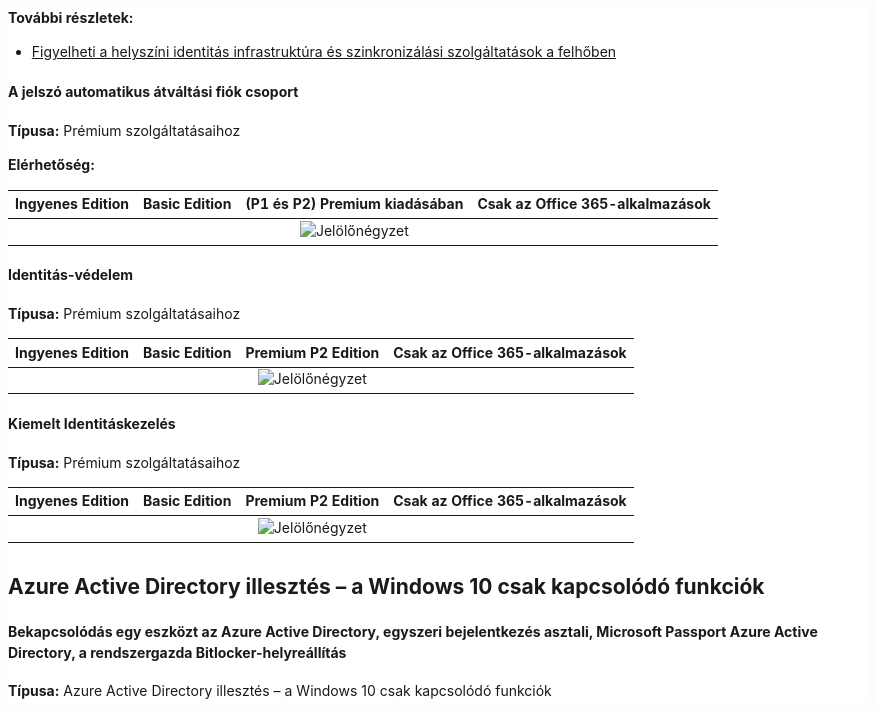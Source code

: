 **További részletek:**

- [Figyelheti a helyszíni identitás infrastruktúra és szinkronizálási szolgáltatások a felhőben](active-directory-aadconnect-health.md)



#### <a name="automatic-password-rollover-for-group-accounts"></a>A jelszó automatikus átváltási fiók csoport

**Típusa:** Prémium szolgáltatásaihoz


**Elérhetőség:**

| Ingyenes Edition| Basic Edition| (P1 és P2) Premium kiadásában | Csak az Office 365-alkalmazások |
| :-: | :-: | :-: | :-: |
|  |  | ![Jelölőnégyzet][12]|  |


#### <a name="identity-protection"></a>Identitás-védelem

**Típusa:** Prémium szolgáltatásaihoz

| Ingyenes Edition| Basic Edition| Premium P2 Edition | Csak az Office 365-alkalmazások |
| :-: | :-: | :-: | :-: |
|  |  | ![Jelölőnégyzet][12]|  |


#### <a name="privileged-identity-management"></a>Kiemelt Identitáskezelés

**Típusa:** Prémium szolgáltatásaihoz

| Ingyenes Edition| Basic Edition| Premium P2 Edition | Csak az Office 365-alkalmazások |
| :-: | :-: | :-: | :-: |
|  |  | ![Jelölőnégyzet][12]|  |


## <a name="azure-active-directory-join--windows-10-only--related-features"></a>Azure Active Directory illesztés – a Windows 10 csak kapcsolódó funkciók
#### <a name="join-a-device-to-azure-ad-desktop-sso-microsoft-passport-for-azure-ad-administrator-bitlocker-recovery"></a>Bekapcsolódás egy eszközt az Azure Active Directory, egyszeri bejelentkezés asztali, Microsoft Passport Azure Active Directory, a rendszergazda Bitlocker-helyreállítás

**Típusa:** Azure Active Directory illesztés – a Windows 10 csak kapcsolódó funkciók



[12]: ./media/active-directory-editions/ic195031.png